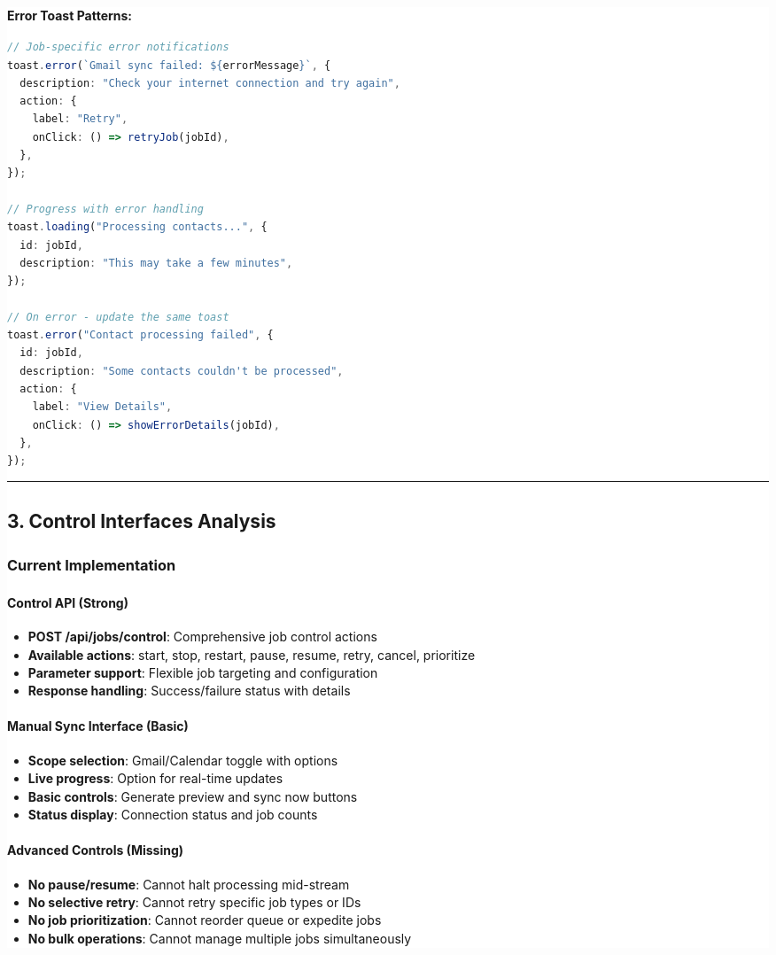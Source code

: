 **Error Toast Patterns:**

```typescript
// Job-specific error notifications
toast.error(`Gmail sync failed: ${errorMessage}`, {
  description: "Check your internet connection and try again",
  action: {
    label: "Retry",
    onClick: () => retryJob(jobId),
  },
});

// Progress with error handling
toast.loading("Processing contacts...", {
  id: jobId,
  description: "This may take a few minutes",
});

// On error - update the same toast
toast.error("Contact processing failed", {
  id: jobId,
  description: "Some contacts couldn't be processed",
  action: {
    label: "View Details",
    onClick: () => showErrorDetails(jobId),
  },
});
```

---

## 3. Control Interfaces Analysis

### Current Implementation

#### Control API (Strong)

- **POST /api/jobs/control**: Comprehensive job control actions
- **Available actions**: start, stop, restart, pause, resume, retry, cancel, prioritize
- **Parameter support**: Flexible job targeting and configuration
- **Response handling**: Success/failure status with details

#### Manual Sync Interface (Basic)

- **Scope selection**: Gmail/Calendar toggle with options
- **Live progress**: Option for real-time updates
- **Basic controls**: Generate preview and sync now buttons
- **Status display**: Connection status and job counts

#### Advanced Controls (Missing)

- **No pause/resume**: Cannot halt processing mid-stream
- **No selective retry**: Cannot retry specific job types or IDs
- **No job prioritization**: Cannot reorder queue or expedite jobs
- **No bulk operations**: Cannot manage multiple jobs simultaneously
